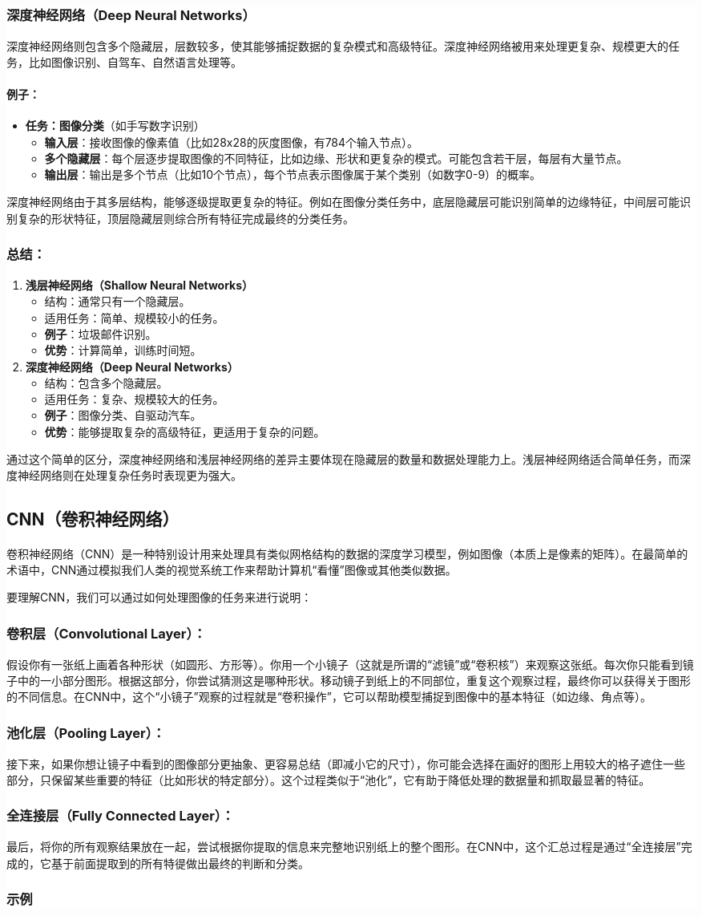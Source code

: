 

### 深度神经网络（Deep Neural Networks）

深度神经网络则包含多个隐藏层，层数较多，使其能够捕捉数据的复杂模式和高级特征。深度神经网络被用来处理更复杂、规模更大的任务，比如图像识别、自驾车、自然语言处理等。

#### 例子：

+ **任务：图像分类**（如手写数字识别）
  - **输入层**：接收图像的像素值（比如28x28的灰度图像，有784个输入节点）。
  - **多个隐藏层**：每个层逐步提取图像的不同特征，比如边缘、形状和更复杂的模式。可能包含若干层，每层有大量节点。
  - **输出层**：输出是多个节点（比如10个节点），每个节点表示图像属于某个类别（如数字0-9）的概率。

深度神经网络由于其多层结构，能够逐级提取更复杂的特征。例如在图像分类任务中，底层隐藏层可能识别简单的边缘特征，中间层可能识别复杂的形状特征，顶层隐藏层则综合所有特征完成最终的分类任务。



### 总结：

1. **浅层神经网络（Shallow Neural Networks）**
   - 结构：通常只有一个隐藏层。
   - 适用任务：简单、规模较小的任务。
   - **例子**：垃圾邮件识别。
   - **优势**：计算简单，训练时间短。
2. **深度神经网络（Deep Neural Networks）**
   - 结构：包含多个隐藏层。
   - 适用任务：复杂、规模较大的任务。
   - **例子**：图像分类、自驱动汽车。
   - **优势**：能够提取复杂的高级特征，更适用于复杂的问题。

通过这个简单的区分，深度神经网络和浅层神经网络的差异主要体现在隐藏层的数量和数据处理能力上。浅层神经网络适合简单任务，而深度神经网络则在处理复杂任务时表现更为强大。



## CNN（卷积神经网络）

卷积神经网络（CNN）是一种特别设计用来处理具有类似网格结构的数据的深度学习模型，例如图像（本质上是像素的矩阵）。在最简单的术语中，CNN通过模拟我们人类的视觉系统工作来帮助计算机“看懂”图像或其他类似数据。

要理解CNN，我们可以通过如何处理图像的任务来进行说明：

### 卷积层（Convolutional Layer）：

假设你有一张纸上画着各种形状（如圆形、方形等）。你用一个小镜子（这就是所谓的“滤镜”或“卷积核”）来观察这张纸。每次你只能看到镜子中的一小部分图形。根据这部分，你尝试猜测这是哪种形状。移动镜子到纸上的不同部位，重复这个观察过程，最终你可以获得关于图形的不同信息。在CNN中，这个“小镜子”观察的过程就是“卷积操作”，它可以帮助模型捕捉到图像中的基本特征（如边缘、角点等）。

### 池化层（Pooling Layer）：

接下来，如果你想让镜子中看到的图像部分更抽象、更容易总结（即减小它的尺寸），你可能会选择在画好的图形上用较大的格子遮住一些部分，只保留某些重要的特征（比如形状的特定部分）。这个过程类似于“池化”，它有助于降低处理的数据量和抓取最显著的特征。

### 全连接层（Fully Connected Layer）：

最后，将你的所有观察结果放在一起，尝试根据你提取的信息来完整地识别纸上的整个图形。在CNN中，这个汇总过程是通过“全连接层”完成的，它基于前面提取到的所有特徥做出最终的判断和分类。

### 示例
